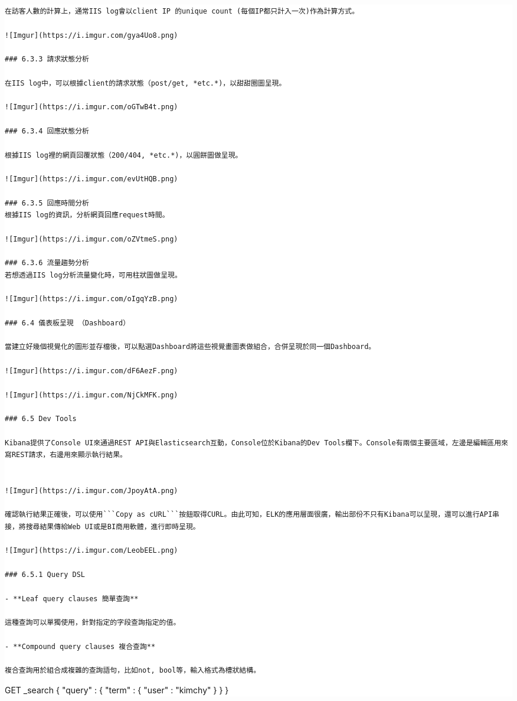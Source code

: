 ```
在訪客人數的計算上，通常IIS log會以client IP 的unique count (每個IP都只計入一次)作為計算方式。

![Imgur](https://i.imgur.com/gya4Uo8.png)

### 6.3.3 請求狀態分析

在IIS log中，可以根據client的請求狀態（post/get, *etc.*)，以甜甜圈圖呈現。

![Imgur](https://i.imgur.com/oGTwB4t.png)

### 6.3.4 回應狀態分析

根據IIS log裡的網頁回覆狀態（200/404, *etc.*)，以圓餅圖做呈現。

![Imgur](https://i.imgur.com/evUtHQB.png)

### 6.3.5 回應時間分析
根據IIS log的資訊，分析網頁回應request時間。

![Imgur](https://i.imgur.com/oZVtmeS.png)

### 6.3.6 流量趨勢分析
若想透過IIS log分析流量變化時，可用柱狀圖做呈現。

![Imgur](https://i.imgur.com/oIgqYzB.png)

### 6.4 儀表板呈現 （Dashboard）

當建立好幾個視覺化的圖形並存檔後，可以點選Dashboard將這些視覺畫圖表做組合，合併呈現於同一個Dashboard。

![Imgur](https://i.imgur.com/dF6AezF.png)

![Imgur](https://i.imgur.com/NjCkMFK.png)

### 6.5 Dev Tools

Kibana提供了Console UI來通過REST API與Elasticsearch互動，Console位於Kibana的Dev Tools欄下。Console有兩個主要區域，左邊是編輯區用來寫REST請求，右邊用來顯示執行結果。


![Imgur](https://i.imgur.com/JpoyAtA.png)

確認執行結果正確後，可以使用```Copy as cURL```按鈕取得CURL。由此可知，ELK的應用層面很廣，輸出部份不只有Kibana可以呈現，還可以進行API串接，將搜尋結果傳給Web UI或是BI商用軟體，進行即時呈現。

![Imgur](https://i.imgur.com/LeobEEL.png)

### 6.5.1 Query DSL

- **Leaf query clauses 簡單查詢**

這種查詢可以單獨使用，針對指定的字段查詢指定的值。

- **Compound query clauses 複合查詢**

複合查詢用於組合成複雜的查詢語句，比如not, bool等，輸入格式為槽狀結構。
```
GET _search
{
    "query" : {
        "term" : { "user" : "kimchy" }
    }
}